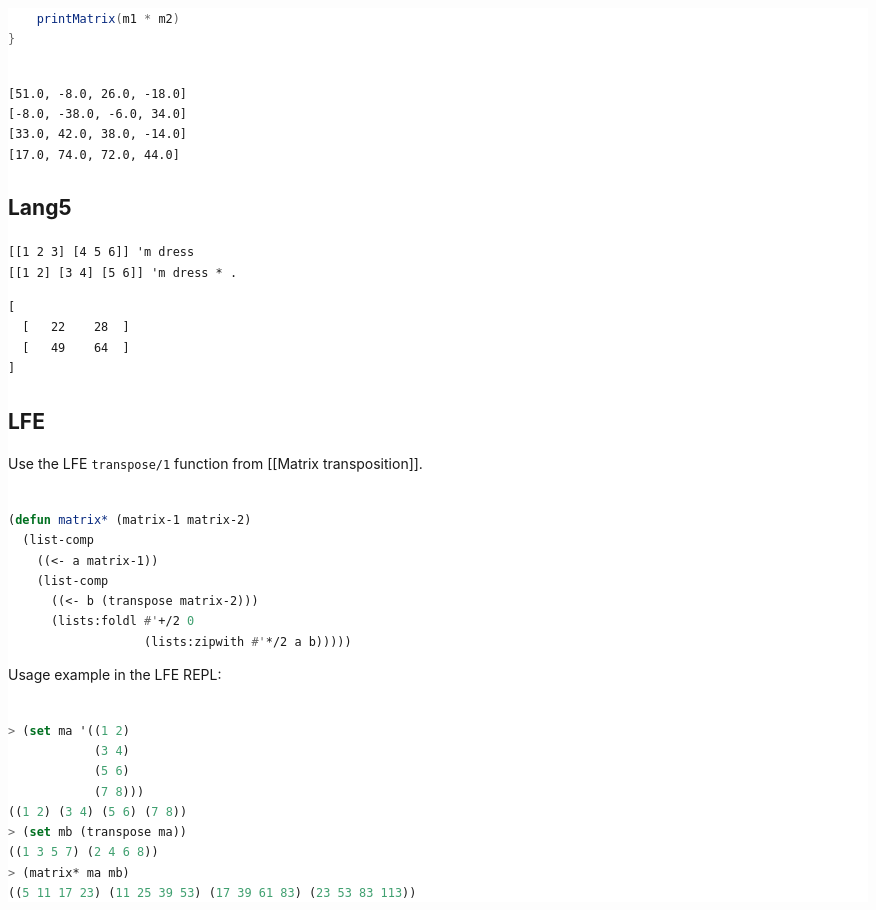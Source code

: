 ```scala
    printMatrix(m1 * m2)
}
```


```txt

[51.0, -8.0, 26.0, -18.0]
[-8.0, -38.0, -6.0, 34.0]
[33.0, 42.0, 38.0, -14.0]
[17.0, 74.0, 72.0, 44.0]

```



## Lang5


```Lang5
[[1 2 3] [4 5 6]] 'm dress
[[1 2] [3 4] [5 6]] 'm dress * .
```

```txt
[
  [   22    28  ]
  [   49    64  ]
]
```



## LFE


Use the LFE  <code>transpose/1</code> function from [[Matrix transposition]].


```lisp

(defun matrix* (matrix-1 matrix-2)
  (list-comp
    ((<- a matrix-1))
    (list-comp
      ((<- b (transpose matrix-2)))
      (lists:foldl #'+/2 0
                   (lists:zipwith #'*/2 a b)))))

```


Usage example in the LFE REPL:


```lisp

> (set ma '((1 2)
            (3 4)
            (5 6)
            (7 8)))
((1 2) (3 4) (5 6) (7 8))
> (set mb (transpose ma))
((1 3 5 7) (2 4 6 8))
> (matrix* ma mb)
((5 11 17 23) (11 25 39 53) (17 39 61 83) (23 53 83 113))

```
